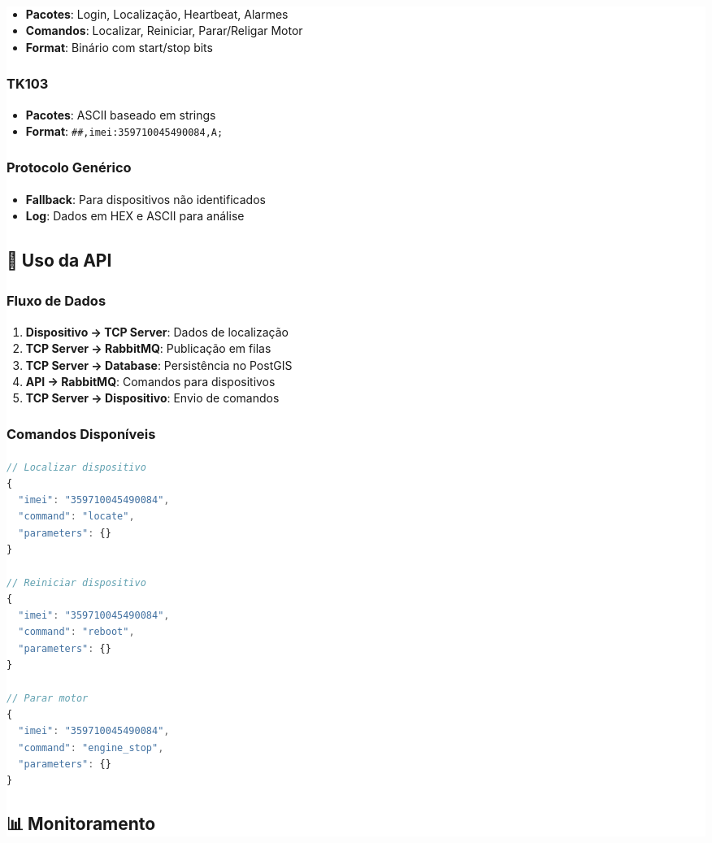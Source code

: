 - **Pacotes**: Login, Localização, Heartbeat, Alarmes
- **Comandos**: Localizar, Reiniciar, Parar/Religar Motor
- **Format**: Binário com start/stop bits

### TK103

- **Pacotes**: ASCII baseado em strings
- **Format**: `##,imei:359710045490084,A;`

### Protocolo Genérico

- **Fallback**: Para dispositivos não identificados
- **Log**: Dados em HEX e ASCII para análise

## 🔧 Uso da API

### Fluxo de Dados

1. **Dispositivo → TCP Server**: Dados de localização
2. **TCP Server → RabbitMQ**: Publicação em filas
3. **TCP Server → Database**: Persistência no PostGIS
4. **API → RabbitMQ**: Comandos para dispositivos
5. **TCP Server → Dispositivo**: Envio de comandos

### Comandos Disponíveis

```javascript
// Localizar dispositivo
{
  "imei": "359710045490084",
  "command": "locate",
  "parameters": {}
}

// Reiniciar dispositivo
{
  "imei": "359710045490084",
  "command": "reboot",
  "parameters": {}
}

// Parar motor
{
  "imei": "359710045490084",
  "command": "engine_stop",
  "parameters": {}
}
```

## 📊 Monitoramento
